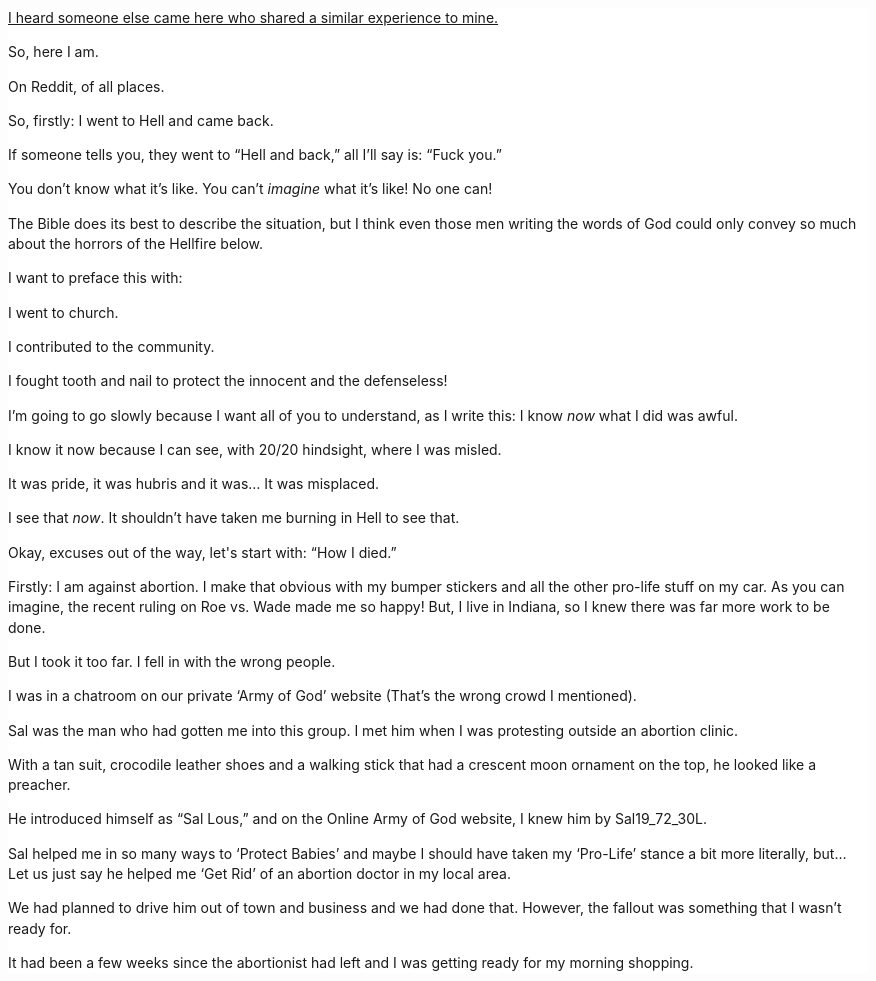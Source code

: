[I heard someone else came here who shared a similar experience to mine.](https://www.reddit.com/r/nosleep/comments/pt5klm/my_neardeath_experience_i_got_to_visit_heaven_but/)

So, here I am.

On Reddit, of all places.

So, firstly: I went to Hell and came back.

If someone tells you, they went to “Hell and back,” all I’ll say is: “Fuck you.”

You don’t know what it’s like. You can’t *imagine* what it’s like! No one can!

The Bible does its best to describe the situation, but I think even those men writing the words of God could only convey so much about the horrors of the Hellfire below.

I want to preface this with:

I went to church.

I contributed to the community.

I fought tooth and nail to protect the innocent and the defenseless!

I’m going to go slowly because I want all of you to understand, as I write this: I know *now* what I did was awful.

I know it now because I can see, with 20/20 hindsight, where I was misled.

It was pride, it was hubris and it was… It was misplaced.

I see that *now*. It shouldn’t have taken me burning in Hell to see that.

Okay, excuses out of the way, let's start with: “How I died.”

Firstly: I am against abortion. I make that obvious with my bumper stickers and all the other pro-life stuff on my car. As you can imagine, the recent ruling on Roe vs. Wade made me so happy! But, I live in Indiana, so I knew there was far more work to be done.

But I took it too far. I fell in with the wrong people.

I was in a chatroom on our private ‘Army of God’ website (That’s the wrong crowd I mentioned).

Sal was the man who had gotten me into this group. I met him when I was protesting outside an abortion clinic.

With a tan suit, crocodile leather shoes and a walking stick that had a crescent moon ornament on the top, he looked like a preacher.

He introduced himself as “Sal Lous,” and on the Online Army of God website, I knew him by Sal19\_72\_30L.

Sal helped me in so many ways to ‘Protect Babies’ and maybe I should have taken my ‘Pro-Life’ stance a bit more literally, but… Let us just say he helped me ‘Get Rid’ of an abortion doctor in my local area.

We had planned to drive him out of town and business and we had done that. However, the fallout was something that I wasn’t ready for.

It had been a few weeks since the abortionist had left and I was getting ready for my morning shopping.
